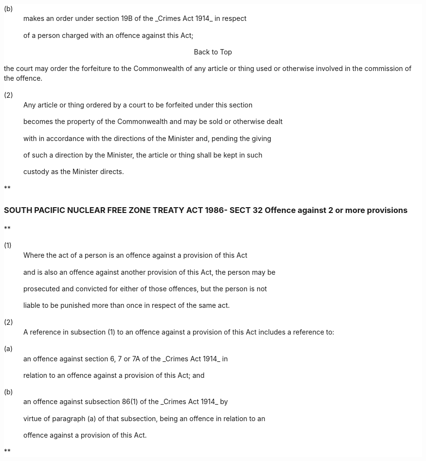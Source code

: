 <dt>(b)</dt><dd>makes an order under section 19B of the _Crimes Act 1914_ in respect

of a person charged with an offence against this Act;

</dd>

</dl></dl></dl>

<center>Back to Top</center>

the court may order the forfeiture to the Commonwealth of any article or thing used or otherwise involved in the commission of the offence.

<dl compact=""><dl compact="">

<dt>(2)</dt><dd>Any article or thing ordered by a court to be forfeited under this section

becomes the property of the Commonwealth and may be sold or otherwise dealt

with in accordance with the directions of the Minister and, pending the giving

of such a direction by the Minister, the article or thing shall be kept in such

custody as the Minister directs.

</dd> </dl></dl>

**

###  SOUTH PACIFIC NUCLEAR FREE ZONE TREATY ACT 1986- SECT 32  Offence against 2 or more provisions 
**

 <dl compact=""><dl compact="">

<dt>(1)</dt><dd>Where the act of a person is an offence against a provision of this Act

and is also an offence against another provision of this Act, the person may be

prosecuted and convicted for either of those offences, but the person is not

liable to be punished more than once in respect of the same act.</dd> <dt>(2)</dt><dd>A reference in subsection (1) to an offence against a provision of this Act includes a reference to: </dd> </dl></dl>

<dl compact=""><dl compact=""><dl compact="">

<dt>(a)</dt><dd>an offence against section 6, 7 or 7A of the _Crimes Act 1914_ in

relation to an offence against a provision of this Act; and</dd>

<dt>(b)</dt><dd>an offence against subsection 86(1) of the _Crimes Act 1914_ by

virtue of paragraph (a) of that subsection, being an offence in relation to an

offence against a provision of this Act.

</dd>

</dl></dl></dl>

**

